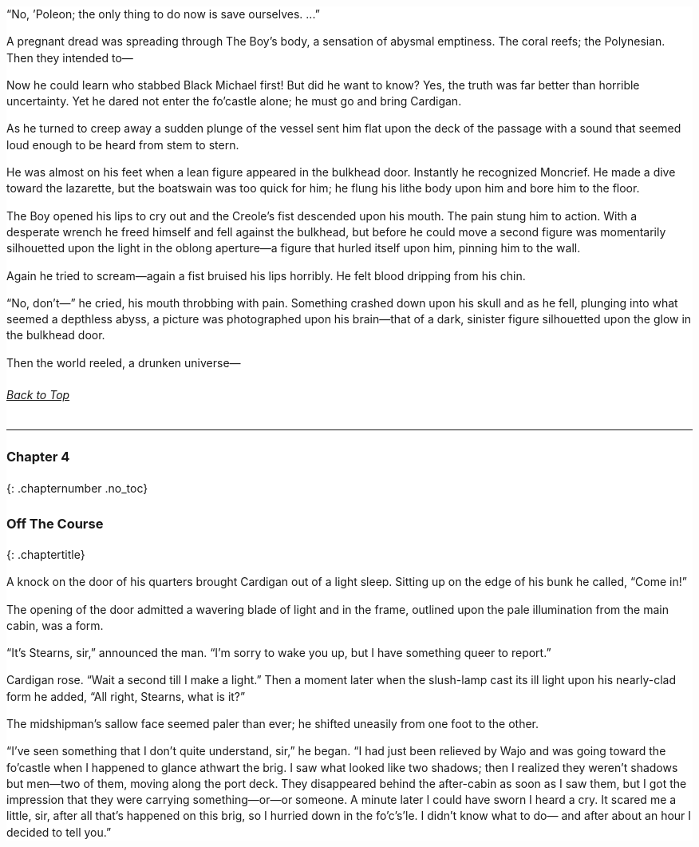 “No, ’Poleon; the only thing to do now is save ourselves. ...”

A pregnant dread was spreading through The Boy’s body, a sensation of abysmal emptiness. The coral reefs; the Polynesian. Then they intended to—

Now he could learn who stabbed Black Michael first! But did he want to know? Yes, the truth was far better than horrible uncertainty. Yet he dared not enter the fo’castle alone; he must go and bring Cardigan.

As he turned to creep away a sudden plunge of the vessel sent him flat upon the deck of the passage with a sound that seemed loud enough to be heard from stem to stern.

He was almost on his feet when a lean figure appeared in the bulkhead door. Instantly he recognized Moncrief. He made a dive toward the lazarette, but the boatswain was too quick for him; he flung his lithe body upon him and bore him to the floor.

The Boy opened his lips to cry out and the Creole’s fist descended upon his mouth. The pain stung him to action. With a desperate wrench he freed himself and fell against the bulkhead, but before he could move a second figure was momentarily silhouetted upon the light in the oblong aperture—a figure that hurled itself upon him, pinning him to the wall.

Again he tried to scream—again a fist bruised his lips horribly. He felt blood dripping from his chin.

“No, don’t—” he cried, his mouth throbbing with pain. Something crashed down upon his skull and as he fell, plunging into what seemed a depthless abyss, a picture was photographed upon his brain—that of a dark, sinister figure silhouetted upon the glow in the bulkhead door.

Then the world reeled, a drunken universe—

<h6 class="btt"><a href="#top">Back to Top</a></h6>
<hr>

### Chapter 4
{: .chapternumber .no_toc}

### Off The Course
{: .chaptertitle}

A knock on the door of his quarters brought Cardigan out of a light sleep. Sitting up on the edge of his bunk he called, “Come in!”

The opening of the door admitted a wavering blade of light and in the frame, outlined upon the pale illumination from the main cabin, was a form.

“It’s Stearns, sir,” announced the man. “I’m sorry to wake you up, but I have something queer to report.”

Cardigan rose. “Wait a second till I make a light.” Then a moment later when the slush-lamp cast its ill light upon his nearly-clad form he added, “All right, Stearns, what is it?”

The midshipman’s sallow face seemed paler than ever; he shifted uneasily from one foot to the other.

“I’ve seen something that I don’t quite understand, sir,” he began. “I had just been relieved by Wajo and was going toward the fo’castle when I happened to glance athwart the brig. I saw what looked like two shadows; then I realized they weren’t shadows but men—two of them, moving along the port deck. They disappeared behind the after-cabin as soon as I saw them, but I got the impression that they were carrying something—or—or someone. A minute later I could have sworn I heard a cry. It scared me a little, sir, after all that’s happened on this brig, so I hurried down in the fo’c’s’le. I didn’t know what to do— and after about an hour I decided to tell you.”
